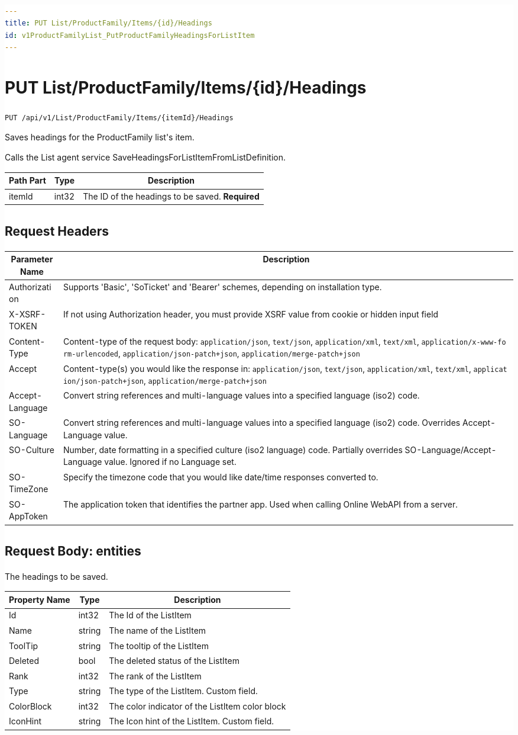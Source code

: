 ```yaml
---
title: PUT List/ProductFamily/Items/{id}/Headings
id: v1ProductFamilyList_PutProductFamilyHeadingsForListItem
---
```


# PUT List/ProductFamily/Items/{id}/Headings

```http
PUT /api/v1/List/ProductFamily/Items/{itemId}/Headings
```

Saves headings for the ProductFamily list's item.

Calls the List agent service SaveHeadingsForListItemFromListDefinition.




| Path Part | Type | Description |
|-----------|------|-------------|
| itemId | int32 | The ID of the headings to be saved. **Required** |



## Request Headers

| Parameter Name | Description |
|----------------|-------------|
| Authorization  | Supports 'Basic', 'SoTicket' and 'Bearer' schemes, depending on installation type. |
| X-XSRF-TOKEN   | If not using Authorization header, you must provide XSRF value from cookie or hidden input field |
| Content-Type | Content-type of the request body: `application/json`, `text/json`, `application/xml`, `text/xml`, `application/x-www-form-urlencoded`, `application/json-patch+json`, `application/merge-patch+json` |
| Accept         | Content-type(s) you would like the response in: `application/json`, `text/json`, `application/xml`, `text/xml`, `application/json-patch+json`, `application/merge-patch+json` |
| Accept-Language | Convert string references and multi-language values into a specified language (iso2) code. |
| SO-Language | Convert string references and multi-language values into a specified language (iso2) code. Overrides Accept-Language value. |
| SO-Culture | Number, date formatting in a specified culture (iso2 language) code. Partially overrides SO-Language/Accept-Language value. Ignored if no Language set. |
| SO-TimeZone | Specify the timezone code that you would like date/time responses converted to. |
| SO-AppToken | The application token that identifies the partner app. Used when calling Online WebAPI from a server. |

## Request Body: entities  

The headings to be saved. 

| Property Name | Type |  Description |
|----------------|------|--------------|
| Id | int32 | The Id of the ListItem |
| Name | string | The name of the ListItem |
| ToolTip | string | The tooltip of the ListItem |
| Deleted | bool | The deleted status of the ListItem |
| Rank | int32 | The rank of the ListItem |
| Type | string | The type of the ListItem. Custom field. |
| ColorBlock | int32 | The color indicator of the ListItem color block |
| IconHint | string | The Icon hint of the ListItem. Custom field. |